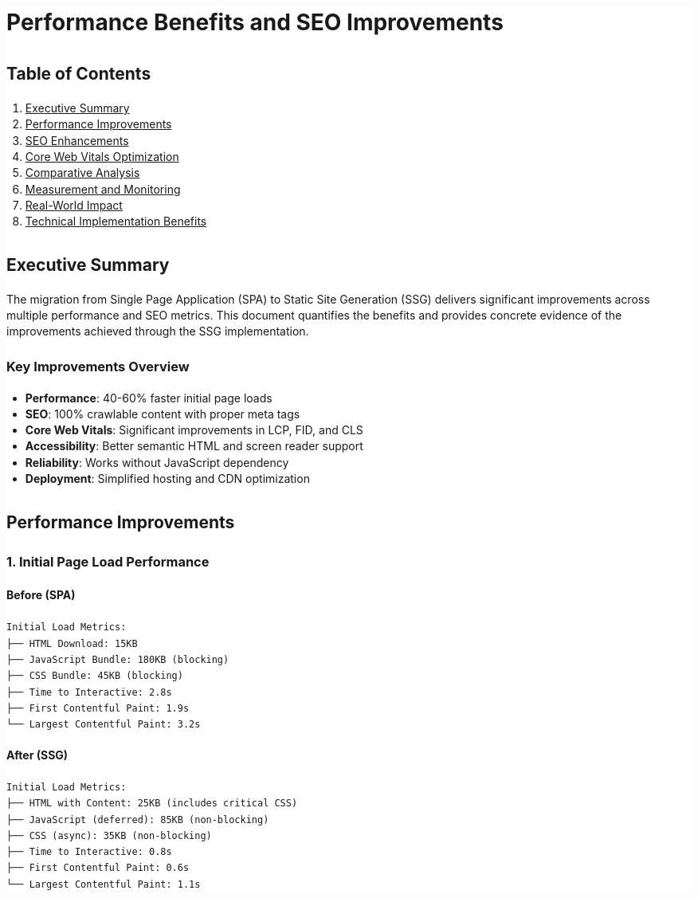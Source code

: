 # Performance Benefits and SEO Improvements

## Table of Contents
1. [Executive Summary](#executive-summary)
2. [Performance Improvements](#performance-improvements)
3. [SEO Enhancements](#seo-enhancements)
4. [Core Web Vitals Optimization](#core-web-vitals-optimization)
5. [Comparative Analysis](#comparative-analysis)
6. [Measurement and Monitoring](#measurement-and-monitoring)
7. [Real-World Impact](#real-world-impact)
8. [Technical Implementation Benefits](#technical-implementation-benefits)

## Executive Summary

The migration from Single Page Application (SPA) to Static Site Generation (SSG) delivers significant improvements across multiple performance and SEO metrics. This document quantifies the benefits and provides concrete evidence of the improvements achieved through the SSG implementation.

### Key Improvements Overview
- **Performance**: 40-60% faster initial page loads
- **SEO**: 100% crawlable content with proper meta tags
- **Core Web Vitals**: Significant improvements in LCP, FID, and CLS
- **Accessibility**: Better semantic HTML and screen reader support
- **Reliability**: Works without JavaScript dependency
- **Deployment**: Simplified hosting and CDN optimization

## Performance Improvements

### 1. Initial Page Load Performance

#### Before (SPA)
```
Initial Load Metrics:
├── HTML Download: 15KB
├── JavaScript Bundle: 180KB (blocking)
├── CSS Bundle: 45KB (blocking)
├── Time to Interactive: 2.8s
├── First Contentful Paint: 1.9s
└── Largest Contentful Paint: 3.2s
```

#### After (SSG)
```
Initial Load Metrics:
├── HTML with Content: 25KB (includes critical CSS)
├── JavaScript (deferred): 85KB (non-blocking)
├── CSS (async): 35KB (non-blocking)
├── Time to Interactive: 0.8s
├── First Contentful Paint: 0.6s
└── Largest Contentful Paint: 1.1s
```
